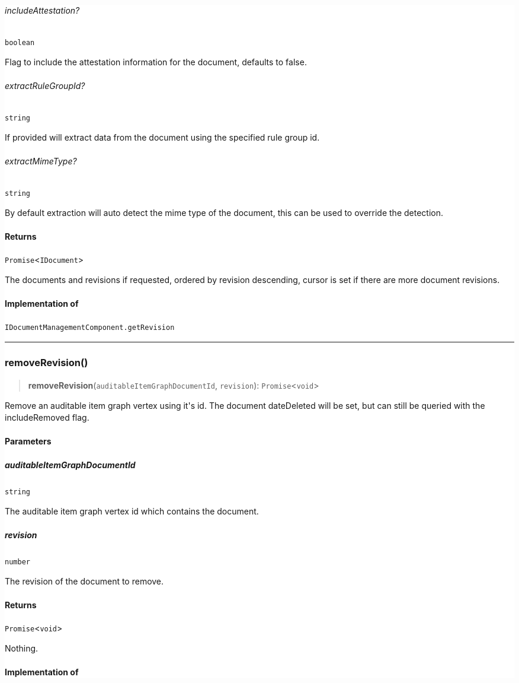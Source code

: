 ###### includeAttestation?

`boolean`

Flag to include the attestation information for the document, defaults to false.

###### extractRuleGroupId?

`string`

If provided will extract data from the document using the specified rule group id.

###### extractMimeType?

`string`

By default extraction will auto detect the mime type of the document, this can be used to override the detection.

#### Returns

`Promise`\<`IDocument`\>

The documents and revisions if requested, ordered by revision descending, cursor is set if there are more document revisions.

#### Implementation of

`IDocumentManagementComponent.getRevision`

***

### removeRevision()

> **removeRevision**(`auditableItemGraphDocumentId`, `revision`): `Promise`\<`void`\>

Remove an auditable item graph vertex using it's id.
The document dateDeleted will be set, but can still be queried with the includeRemoved flag.

#### Parameters

##### auditableItemGraphDocumentId

`string`

The auditable item graph vertex id which contains the document.

##### revision

`number`

The revision of the document to remove.

#### Returns

`Promise`\<`void`\>

Nothing.

#### Implementation of
